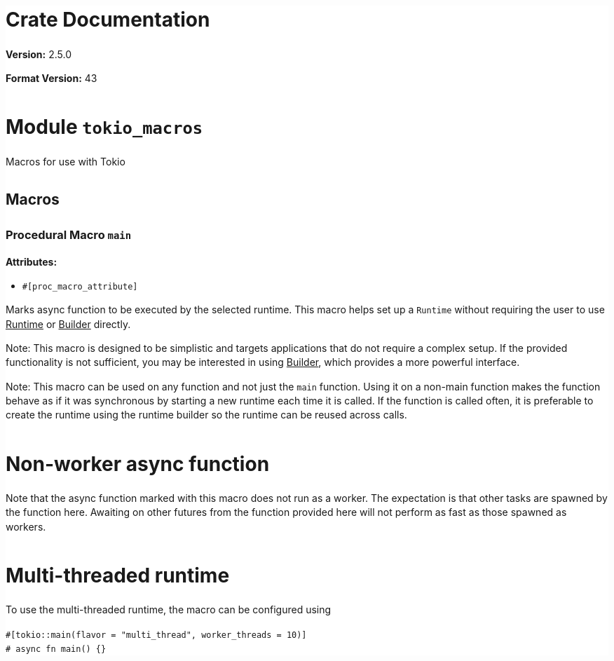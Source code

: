 # Crate Documentation

**Version:** 2.5.0

**Format Version:** 43

# Module `tokio_macros`

Macros for use with Tokio

## Macros

### Procedural Macro `main`

**Attributes:**

- `#[proc_macro_attribute]`

Marks async function to be executed by the selected runtime. This macro
helps set up a `Runtime` without requiring the user to use
[Runtime](../tokio/runtime/struct.Runtime.html) or
[Builder](../tokio/runtime/struct.Builder.html) directly.

Note: This macro is designed to be simplistic and targets applications that
do not require a complex setup. If the provided functionality is not
sufficient, you may be interested in using
[Builder](../tokio/runtime/struct.Builder.html), which provides a more
powerful interface.

Note: This macro can be used on any function and not just the `main`
function. Using it on a non-main function makes the function behave as if it
was synchronous by starting a new runtime each time it is called. If the
function is called often, it is preferable to create the runtime using the
runtime builder so the runtime can be reused across calls.

# Non-worker async function

Note that the async function marked with this macro does not run as a
worker. The expectation is that other tasks are spawned by the function here.
Awaiting on other futures from the function provided here will not
perform as fast as those spawned as workers.

# Multi-threaded runtime

To use the multi-threaded runtime, the macro can be configured using

```
#[tokio::main(flavor = "multi_thread", worker_threads = 10)]
# async fn main() {}
```


[`Builder::unhandled_panic`]: ../tokio/runtime/struct.Builder.html#method.unhandled_panic
[unstable]: ../tokio/index.html#unstable-features
[`Builder::unhandled_panic`]: ../tokio/runtime/struct.Builder.html#method.unhandled_panic
[unstable]: ../tokio/index.html#unstable-features